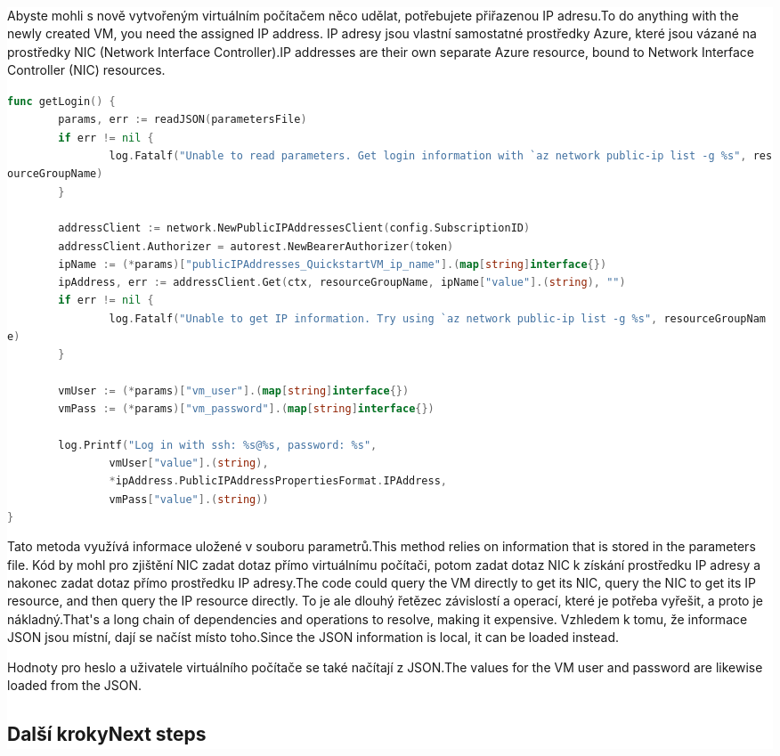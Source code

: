 <span data-ttu-id="d3658-202">Abyste mohli s nově vytvořeným virtuálním počítačem něco udělat, potřebujete přiřazenou IP adresu.</span><span class="sxs-lookup"><span data-stu-id="d3658-202">To do anything with the newly created VM, you need the assigned IP address.</span></span> <span data-ttu-id="d3658-203">IP adresy jsou vlastní samostatné prostředky Azure, které jsou vázané na prostředky NIC (Network Interface Controller).</span><span class="sxs-lookup"><span data-stu-id="d3658-203">IP addresses are their own separate Azure resource, bound to Network Interface Controller (NIC) resources.</span></span>

```go
func getLogin() {
        params, err := readJSON(parametersFile)
        if err != nil {
                log.Fatalf("Unable to read parameters. Get login information with `az network public-ip list -g %s", resourceGroupName)
        }

        addressClient := network.NewPublicIPAddressesClient(config.SubscriptionID)
        addressClient.Authorizer = autorest.NewBearerAuthorizer(token)
        ipName := (*params)["publicIPAddresses_QuickstartVM_ip_name"].(map[string]interface{})
        ipAddress, err := addressClient.Get(ctx, resourceGroupName, ipName["value"].(string), "")
        if err != nil {
                log.Fatalf("Unable to get IP information. Try using `az network public-ip list -g %s", resourceGroupName)
        }

        vmUser := (*params)["vm_user"].(map[string]interface{})
        vmPass := (*params)["vm_password"].(map[string]interface{})

        log.Printf("Log in with ssh: %s@%s, password: %s",
                vmUser["value"].(string),
                *ipAddress.PublicIPAddressPropertiesFormat.IPAddress,
                vmPass["value"].(string))
}
```

<span data-ttu-id="d3658-204">Tato metoda využívá informace uložené v souboru parametrů.</span><span class="sxs-lookup"><span data-stu-id="d3658-204">This method relies on information that is stored in the parameters file.</span></span> <span data-ttu-id="d3658-205">Kód by mohl pro zjištění NIC zadat dotaz přímo virtuálnímu počítači, potom zadat dotaz NIC k získání prostředku IP adresy a nakonec zadat dotaz přímo prostředku IP adresy.</span><span class="sxs-lookup"><span data-stu-id="d3658-205">The code could query the VM directly to get its NIC, query the NIC to get its IP resource, and then query the IP resource directly.</span></span> <span data-ttu-id="d3658-206">To je ale dlouhý řetězec závislostí a operací, které je potřeba vyřešit, a proto je nákladný.</span><span class="sxs-lookup"><span data-stu-id="d3658-206">That's a long chain of dependencies and operations to resolve, making it expensive.</span></span> <span data-ttu-id="d3658-207">Vzhledem k tomu, že informace JSON jsou místní, dají se načíst místo toho.</span><span class="sxs-lookup"><span data-stu-id="d3658-207">Since the JSON information is local, it can be loaded instead.</span></span>

<span data-ttu-id="d3658-208">Hodnoty pro heslo a uživatele virtuálního počítače se také načítají z JSON.</span><span class="sxs-lookup"><span data-stu-id="d3658-208">The values for the VM user and password are likewise loaded from the JSON.</span></span>

## <a name="next-steps"></a><span data-ttu-id="d3658-209">Další kroky</span><span class="sxs-lookup"><span data-stu-id="d3658-209">Next steps</span></span>
